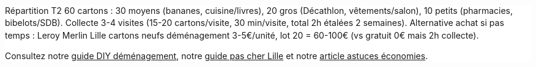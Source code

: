 Répartition T2 60 cartons : 30 moyens (bananes, cuisine/livres), 20 gros (Décathlon, vêtements/salon), 10 petits (pharmacies, bibelots/SDB). Collecte 3-4 visites (15-20 cartons/visite, 30 min/visite, total 2h étalées 2 semaines). Alternative achat si pas temps : Leroy Merlin Lille cartons neufs déménagement 3-5€/unité, lot 20 = 60-100€ (vs gratuit 0€ mais 2h collecte).

Consultez notre [guide DIY déménagement](/blog/demenagement-pas-cher-lille/diy-demenagement-lille-budget-mini), notre [guide pas cher Lille](/blog/demenagement-pas-cher-lille/demenagement-pas-cher-lille-guide) et notre [article astuces économies](/blog/demenagement-pas-cher-lille/demenagement-pas-cher-lille-top-10-astuces).







